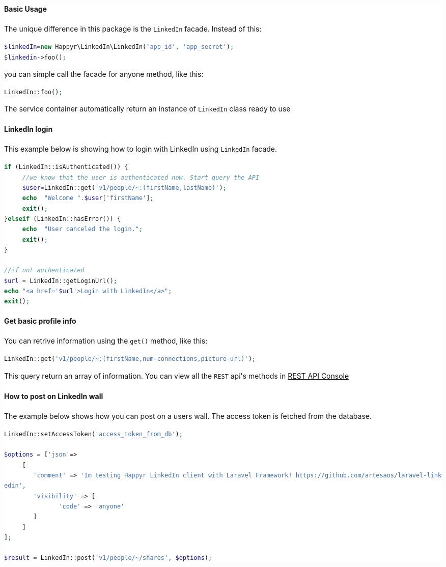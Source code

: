 #### Basic Usage
The unique difference in this package is the `LinkedIn` facade. Instead of this:
```php
$linkedIn=new Happyr\LinkedIn\LinkedIn('app_id', 'app_secret');
$linkedin->foo();
```
you can simple call the facade for anyone method, like this:
```php
LinkedIn::foo();
```
The service container automatically return an instance of `LinkedIn` class ready to use

#### LinkedIn login

This example below is showing how to login with LinkedIn using `LinkedIn` facade.

```php 
if (LinkedIn::isAuthenticated()) {
     //we know that the user is authenticated now. Start query the API
     $user=LinkedIn::get('v1/people/~:(firstName,lastName)');
     echo  "Welcome ".$user['firstName'];
     exit();
}elseif (LinkedIn::hasError()) {
     echo  "User canceled the login.";
     exit();
}

//if not authenticated
$url = LinkedIn::getLoginUrl();
echo "<a href='$url'>Login with LinkedIn</a>";
exit();
```


#### Get basic profile info
You can retrive information using the `get()` method, like this:
```php
LinkedIn::get('v1/people/~:(firstName,num-connections,picture-url)');
```
This query return an array of information. You can view all the `REST` api's methods in [REST API Console](https://apigee.com/console/linkedin)

#### How to post on LinkedIn wall

The example below shows how you can post on a users wall. The access token is fetched from the database. 

```php
LinkedIn::setAccessToken('access_token_from_db');

$options = ['json'=>
     [
        'comment' => 'Im testing Happyr LinkedIn client with Laravel Framework! https://github.com/artesaos/laravel-linkedin',
        'visibility' => [
               'code' => 'anyone'
        ]
     ]
];

$result = LinkedIn::post('v1/people/~/shares', $options);
```
